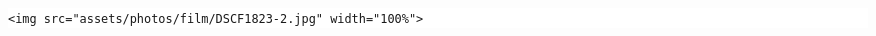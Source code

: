     <img src="assets/photos/film/DSCF1823-2.jpg" width="100%">
</a>


<a data-lightbox="img" href="assets/photos/film/DSCF1654-2.jpg" width="100%">